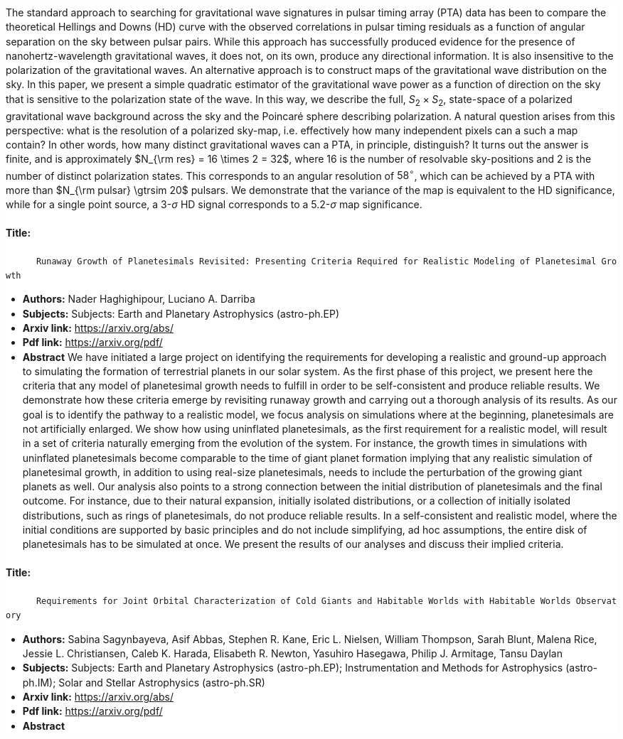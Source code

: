  The standard approach to searching for gravitational wave signatures in pulsar timing array (PTA) data has been to compare the theoretical Hellings and Downs (HD) curve with the observed correlations in pulsar timing residuals as a function of angular separation on the sky between pulsar pairs. While this approach has successfully produced evidence for the presence of nanohertz-wavelength gravitational waves, it does not, on its own, produce any directional information. It is also insensitive to the polarization of the gravitational waves. An alternative approach is to construct maps of the gravitational wave distribution on the sky. In this paper, we present a simple quadratic estimator of the gravitational wave power as a function of direction on the sky that is sensitive to the polarization state of the wave. In this way, we describe the full, $S_2 \times S_2$, state-space of a polarized gravitational wave background across the sky and the Poincaré sphere describing polarization. A natural question arises from this perspective: what is the resolution of a polarized sky-map, i.e. effectively how many independent pixels can a such a map contain? In other words, how many distinct gravitational waves can a PTA, in principle, distinguish? It turns out the answer is finite, and is approximately $N_{\rm res} = 16 \times 2 = 32$, where 16 is the number of resolvable sky-positions and 2 is the number of distinct polarization states. This corresponds to an angular resolution of $58^\circ$, which can be achieved by a PTA with more than $N_{\rm pulsar} \gtrsim 20$ pulsars. We demonstrate that the variance of the map is equivalent to the HD significance, while for a single point source, a 3-$\sigma$ HD signal corresponds to a 5.2-$\sigma$ map significance.
#### Title:
          Runaway Growth of Planetesimals Revisited: Presenting Criteria Required for Realistic Modeling of Planetesimal Growth
 - **Authors:** Nader Haghighipour, Luciano A. Darriba
 - **Subjects:** Subjects:
Earth and Planetary Astrophysics (astro-ph.EP)
 - **Arxiv link:** https://arxiv.org/abs/
 - **Pdf link:** https://arxiv.org/pdf/
 - **Abstract**
 We have initiated a large project on identifying the requirements for developing a realistic and ground-up approach to simulating the formation of terrestrial planets in our solar system. As the first phase of this project, we present here the criteria that any model of planetesimal growth needs to fulfill in order to be self-consistent and produce reliable results. We demonstrate how these criteria emerge by revisiting runaway growth and carrying out a thorough analysis of its results. As our goal is to identify the pathway to a realistic model, we focus analysis on simulations where at the beginning, planetesimals are not artificially enlarged. We show how using uninflated planetesimals, as the first requirement for a realistic model, will result in a set of criteria naturally emerging from the evolution of the system. For instance, the growth times in simulations with uninflated planetesimals become comparable to the time of giant planet formation implying that any realistic simulation of planetesimal growth, in addition to using real-size planetesimals, needs to include the perturbation of the growing giant planets as well. Our analysis also points to a strong connection between the initial distribution of planetesimals and the final outcome. For instance, due to their natural expansion, initially isolated distributions, or a collection of initially isolated distributions, such as rings of planetesimals, do not produce reliable results. In a self-consistent and realistic model, where the initial conditions are supported by basic principles and do not include simplifying, ad hoc assumptions, the entire disk of planetesimals has to be simulated at once. We present the results of our analyses and discuss their implied criteria.
#### Title:
          Requirements for Joint Orbital Characterization of Cold Giants and Habitable Worlds with Habitable Worlds Observatory
 - **Authors:** Sabina Sagynbayeva, Asif Abbas, Stephen R. Kane, Eric L. Nielsen, William Thompson, Sarah Blunt, Malena Rice, Jessie L. Christiansen, Caleb K. Harada, Elisabeth R. Newton, Yasuhiro Hasegawa, Philip J. Armitage, Tansu Daylan
 - **Subjects:** Subjects:
Earth and Planetary Astrophysics (astro-ph.EP); Instrumentation and Methods for Astrophysics (astro-ph.IM); Solar and Stellar Astrophysics (astro-ph.SR)
 - **Arxiv link:** https://arxiv.org/abs/
 - **Pdf link:** https://arxiv.org/pdf/
 - **Abstract**